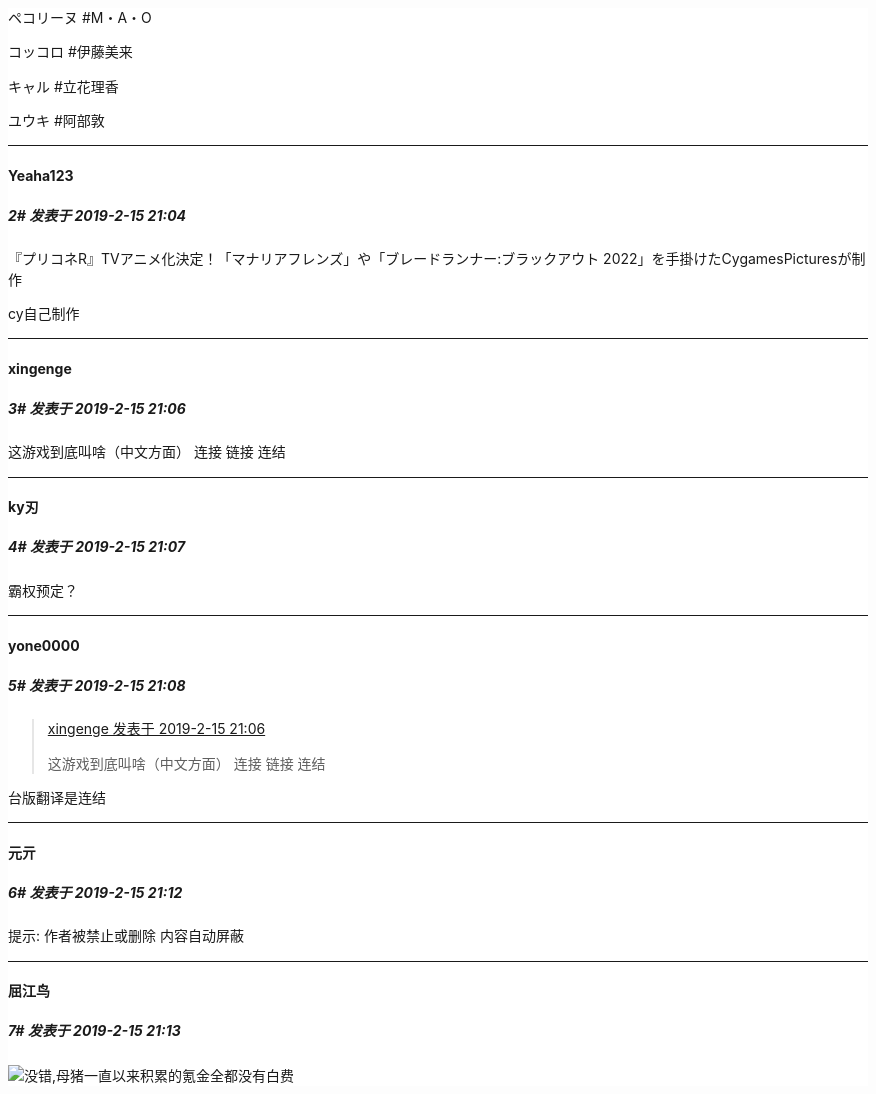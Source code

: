 ペコリーヌ #M・A・O

コッコロ #伊藤美来

キャル #立花理香

ユウキ #阿部敦

*****

####  Yeaha123  
##### 2#       发表于 2019-2-15 21:04

『プリコネR』TVアニメ化決定！「マナリアフレンズ」や「ブレードランナー:ブラックアウト 2022」を手掛けたCygamesPicturesが制作

cy自己制作

*****

####  xingenge  
##### 3#       发表于 2019-2-15 21:06

这游戏到底叫啥（中文方面） 连接 链接 连结

*****

####  ky刃  
##### 4#       发表于 2019-2-15 21:07

霸权预定？

*****

####  yone0000  
##### 5#       发表于 2019-2-15 21:08

<blockquote><a href="httphttps://bbs.saraba1st.com/2b/forum.php?mod=redirect&amp;goto=findpost&amp;pid=42609438&amp;ptid=1811126" target="_blank">xingenge 发表于 2019-2-15 21:06</a>

这游戏到底叫啥（中文方面） 连接 链接 连结</blockquote>
台版翻译是连结

*****

####  元亓  
##### 6#       发表于 2019-2-15 21:12

提示: 作者被禁止或删除 内容自动屏蔽

*****

####  屈江鸟  
##### 7#       发表于 2019-2-15 21:13

<img src="https://static.saraba1st.com/image/smiley/face2017/186.png" referrerpolicy="no-referrer">没错,母猪一直以来积累的氪金全都没有白费
